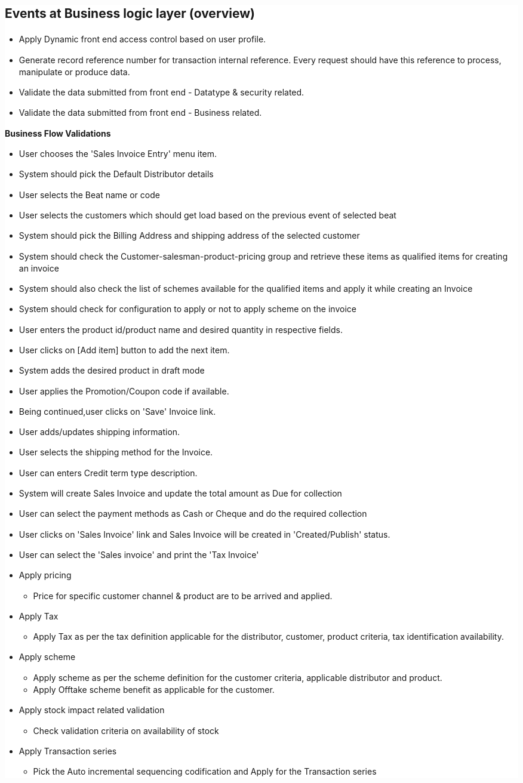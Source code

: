 
 
## Events at Business logic layer (overview)
- Apply Dynamic front end access control based on user profile. 
- Generate record reference number for transaction internal reference. Every request should have this reference to process, manipulate or produce data. 

- Validate the data submitted from front end - Datatype & security related. 
- Validate the data submitted from front end - Business related. 

**Business Flow Validations**

  - User chooses the 'Sales Invoice Entry' menu item. 
  - System should pick the Default Distributor details 
  - User selects the Beat name or code
  - User selects the customers which should get load based on the previous event of selected beat 
  - System should pick the Billing Address and shipping address of the selected customer 
  - System should check the Customer-salesman-product-pricing group and retrieve these items as qualified items for creating an invoice
  - System should also check the list of schemes available for the qualified items and  apply it while creating an Invoice 
  - System should check for configuration to apply or not to apply scheme on the invoice 
  - User enters the product id/product name and desired quantity in respective fields.
  - User clicks on [Add item] button to add the next item.
  - System adds the desired product in draft mode 
  - User applies the Promotion/Coupon code if available.
  - Being continued,user clicks on 'Save' Invoice link.
  - User adds/updates shipping information.
  - User selects the shipping method for the Invoice.
  - User can enters Credit term type description.
  - System will create Sales Invoice and update the total amount as Due for collection
  - User can select the payment methods as Cash or Cheque and do the required collection
  - User clicks on 'Sales Invoice' link and Sales Invoice will be created in 'Created/Publish' status.
  - User can select the 'Sales invoice' and print the 'Tax Invoice'


- Apply pricing 
  - Price for specific customer channel & product are to be arrived and applied. 

- Apply Tax 
  - Apply Tax as per the tax definition applicable for the distributor, customer, product criteria, tax identification availability.  

- Apply scheme 
  - Apply scheme as per the scheme definition for the customer criteria, applicable distributor and product. 
  - Apply Offtake scheme benefit as applicable for the customer. 

- Apply stock impact related validation 
  - Check validation criteria on availability of stock  

- Apply Transaction series
   - Pick the Auto incremental sequencing codification and Apply for the Transaction series 
